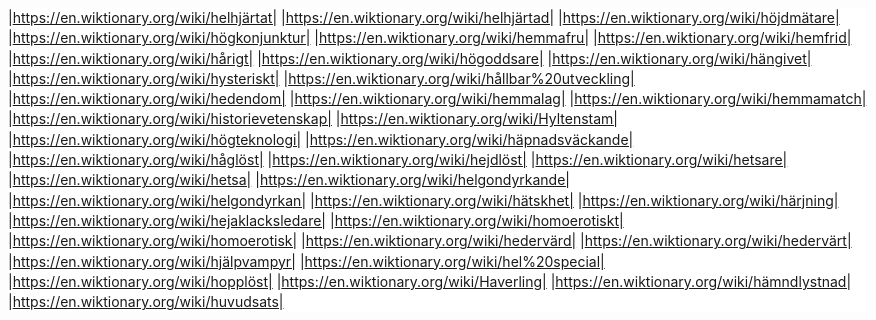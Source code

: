 |https://en.wiktionary.org/wiki/helhjärtat|
|https://en.wiktionary.org/wiki/helhjärtad|
|https://en.wiktionary.org/wiki/höjdmätare|
|https://en.wiktionary.org/wiki/högkonjunktur|
|https://en.wiktionary.org/wiki/hemmafru|
|https://en.wiktionary.org/wiki/hemfrid|
|https://en.wiktionary.org/wiki/hårigt|
|https://en.wiktionary.org/wiki/högoddsare|
|https://en.wiktionary.org/wiki/hängivet|
|https://en.wiktionary.org/wiki/hysteriskt|
|https://en.wiktionary.org/wiki/hållbar%20utveckling|
|https://en.wiktionary.org/wiki/hedendom|
|https://en.wiktionary.org/wiki/hemmalag|
|https://en.wiktionary.org/wiki/hemmamatch|
|https://en.wiktionary.org/wiki/historievetenskap|
|https://en.wiktionary.org/wiki/Hyltenstam|
|https://en.wiktionary.org/wiki/högteknologi|
|https://en.wiktionary.org/wiki/häpnadsväckande|
|https://en.wiktionary.org/wiki/håglöst|
|https://en.wiktionary.org/wiki/hejdlöst|
|https://en.wiktionary.org/wiki/hetsare|
|https://en.wiktionary.org/wiki/hetsa|
|https://en.wiktionary.org/wiki/helgondyrkande|
|https://en.wiktionary.org/wiki/helgondyrkan|
|https://en.wiktionary.org/wiki/hätskhet|
|https://en.wiktionary.org/wiki/härjning|
|https://en.wiktionary.org/wiki/hejaklacksledare|
|https://en.wiktionary.org/wiki/homoerotiskt|
|https://en.wiktionary.org/wiki/homoerotisk|
|https://en.wiktionary.org/wiki/hedervärd|
|https://en.wiktionary.org/wiki/hedervärt|
|https://en.wiktionary.org/wiki/hjälpvampyr|
|https://en.wiktionary.org/wiki/hel%20special|
|https://en.wiktionary.org/wiki/hopplöst|
|https://en.wiktionary.org/wiki/Haverling|
|https://en.wiktionary.org/wiki/hämndlystnad|
|https://en.wiktionary.org/wiki/huvudsats|